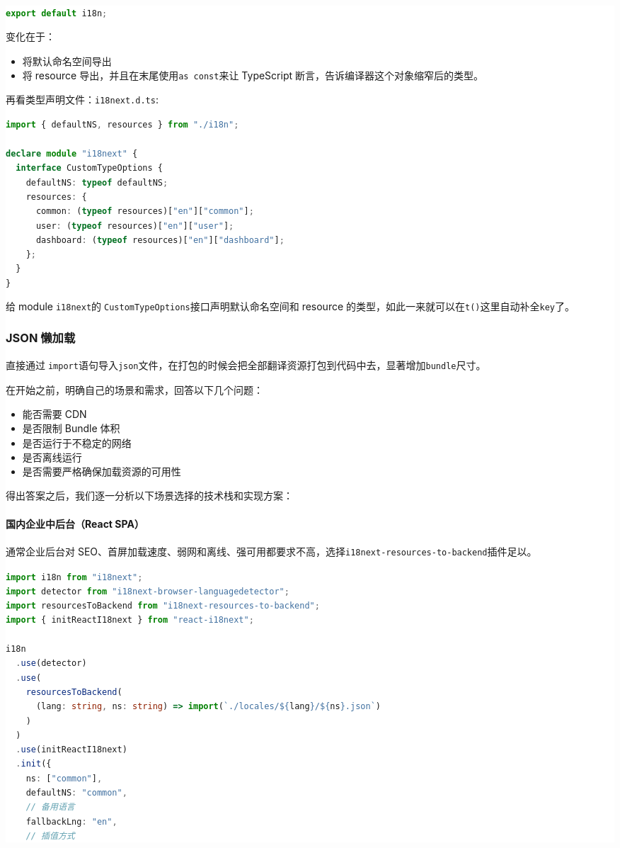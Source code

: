 ```typescript
export default i18n;
```

变化在于：

- 将默认命名空间导出
- 将 resource 导出，并且在末尾使用`as const`来让 TypeScript 断言，告诉编译器这个对象缩窄后的类型。



再看类型声明文件：`i18next.d.ts`:

```typescript
import { defaultNS, resources } from "./i18n";

declare module "i18next" {
  interface CustomTypeOptions {
    defaultNS: typeof defaultNS;
    resources: {
      common: (typeof resources)["en"]["common"];
      user: (typeof resources)["en"]["user"];
      dashboard: (typeof resources)["en"]["dashboard"];
    };
  }
}
```

给 module `i18next`的 `CustomTypeOptions`接口声明默认命名空间和 resource 的类型，如此一来就可以在`t()`这里自动补全`key`了。



### JSON 懒加载

直接通过 `import`语句导入`json`文件，在打包的时候会把全部翻译资源打包到代码中去，显著增加`bundle`尺寸。



在开始之前，明确自己的场景和需求，回答以下几个问题：

- 能否需要 CDN
- 是否限制 Bundle 体积
- 是否运行于不稳定的网络
- 是否离线运行
- 是否需要严格确保加载资源的可用性

得出答案之后，我们逐一分析以下场景选择的技术栈和实现方案：

#### 国内企业中后台（React SPA）

通常企业后台对 SEO、首屏加载速度、弱网和离线、强可用都要求不高，选择`i18next-resources-to-backend`插件足以。

```typescript
import i18n from "i18next";
import detector from "i18next-browser-languagedetector";
import resourcesToBackend from "i18next-resources-to-backend";
import { initReactI18next } from "react-i18next";

i18n
  .use(detector)
  .use(
    resourcesToBackend(
      (lang: string, ns: string) => import(`./locales/${lang}/${ns}.json`)
    )
  )
  .use(initReactI18next)
  .init({
    ns: ["common"],
    defaultNS: "common",
    // 备用语言
    fallbackLng: "en",
    // 插值方式
```